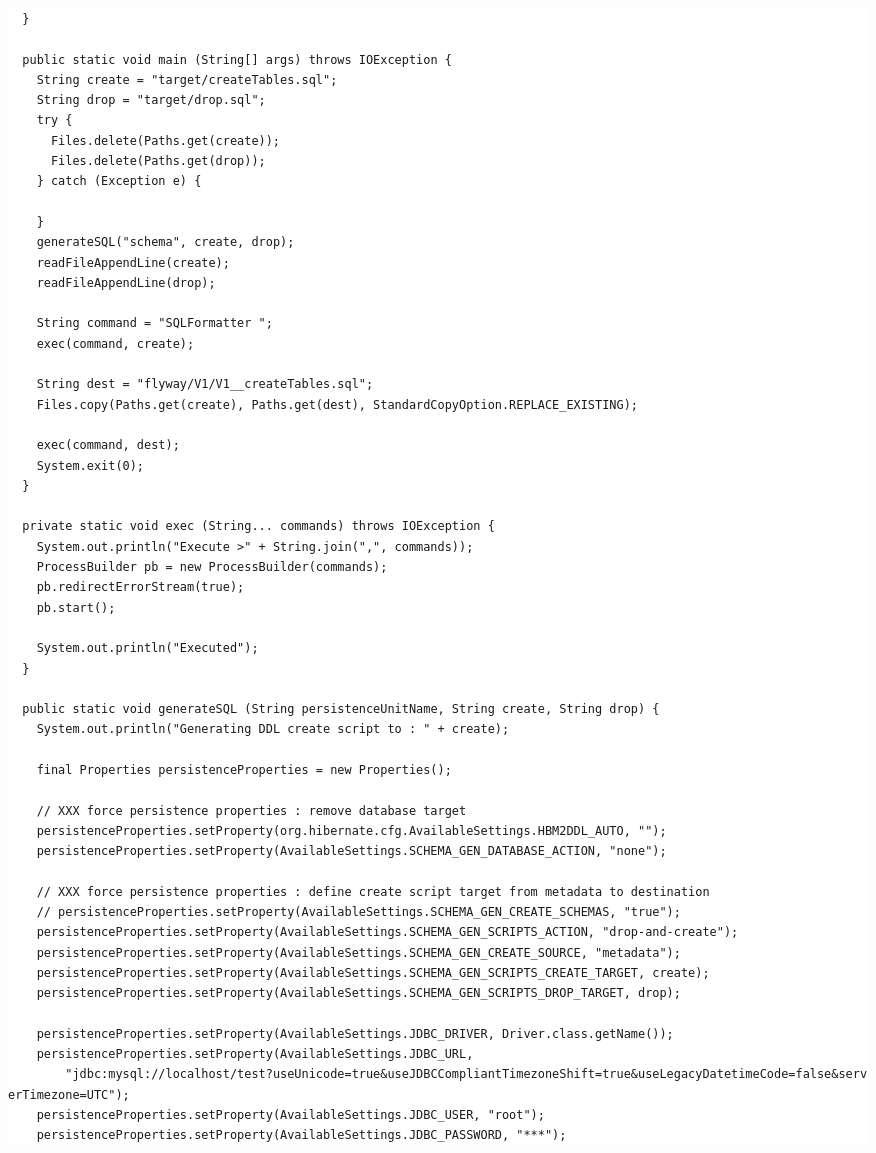       }
    
      public static void main (String[] args) throws IOException {
        String create = "target/createTables.sql";
        String drop = "target/drop.sql";
        try {
          Files.delete(Paths.get(create));
          Files.delete(Paths.get(drop));
        } catch (Exception e) {
    
        }
        generateSQL("schema", create, drop);
        readFileAppendLine(create);
        readFileAppendLine(drop);
        
        String command = "SQLFormatter ";
        exec(command, create);
        
        String dest = "flyway/V1/V1__createTables.sql";
        Files.copy(Paths.get(create), Paths.get(dest), StandardCopyOption.REPLACE_EXISTING);
        
        exec(command, dest);
        System.exit(0);
      }
    
      private static void exec (String... commands) throws IOException {
        System.out.println("Execute >" + String.join(",", commands));
        ProcessBuilder pb = new ProcessBuilder(commands);
        pb.redirectErrorStream(true);
        pb.start();
    
        System.out.println("Executed");
      }
    
      public static void generateSQL (String persistenceUnitName, String create, String drop) {
        System.out.println("Generating DDL create script to : " + create);
    
        final Properties persistenceProperties = new Properties();
    
        // XXX force persistence properties : remove database target
        persistenceProperties.setProperty(org.hibernate.cfg.AvailableSettings.HBM2DDL_AUTO, "");
        persistenceProperties.setProperty(AvailableSettings.SCHEMA_GEN_DATABASE_ACTION, "none");
    
        // XXX force persistence properties : define create script target from metadata to destination
        // persistenceProperties.setProperty(AvailableSettings.SCHEMA_GEN_CREATE_SCHEMAS, "true");
        persistenceProperties.setProperty(AvailableSettings.SCHEMA_GEN_SCRIPTS_ACTION, "drop-and-create");
        persistenceProperties.setProperty(AvailableSettings.SCHEMA_GEN_CREATE_SOURCE, "metadata");
        persistenceProperties.setProperty(AvailableSettings.SCHEMA_GEN_SCRIPTS_CREATE_TARGET, create);
        persistenceProperties.setProperty(AvailableSettings.SCHEMA_GEN_SCRIPTS_DROP_TARGET, drop);
    
        persistenceProperties.setProperty(AvailableSettings.JDBC_DRIVER, Driver.class.getName());
        persistenceProperties.setProperty(AvailableSettings.JDBC_URL,
            "jdbc:mysql://localhost/test?useUnicode=true&useJDBCCompliantTimezoneShift=true&useLegacyDatetimeCode=false&serverTimezone=UTC");
        persistenceProperties.setProperty(AvailableSettings.JDBC_USER, "root");
        persistenceProperties.setProperty(AvailableSettings.JDBC_PASSWORD, "***");
    